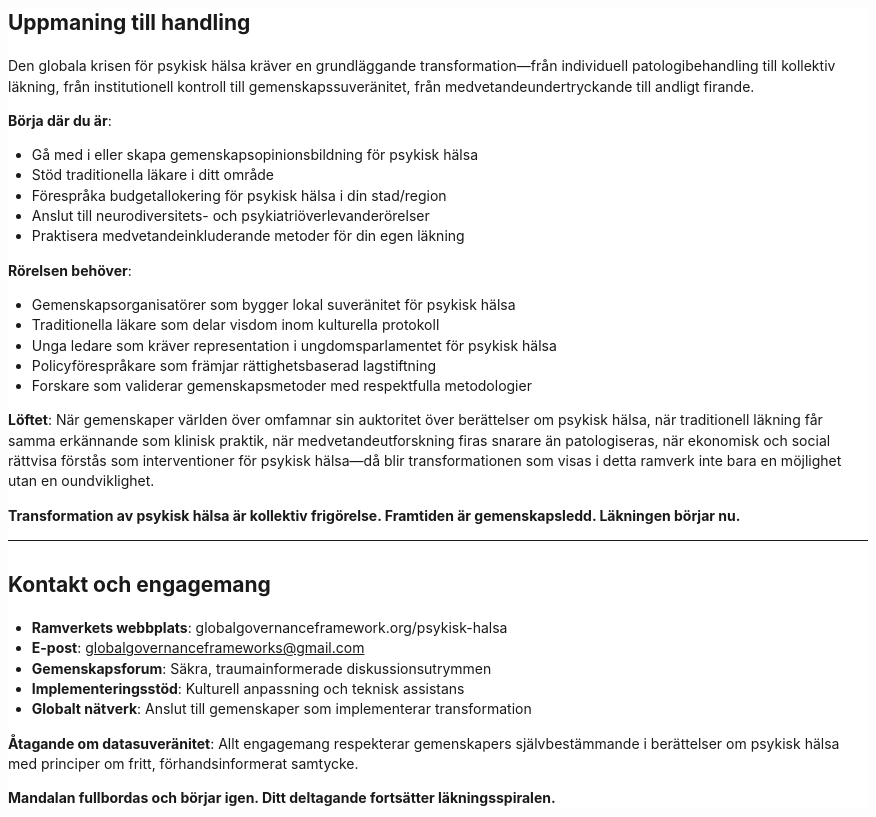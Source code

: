 ## Uppmaning till handling

Den globala krisen för psykisk hälsa kräver en grundläggande transformation—från individuell patologibehandling till kollektiv läkning, från institutionell kontroll till gemenskapssuveränitet, från medvetandeundertryckande till andligt firande.

**Börja där du är**:
- Gå med i eller skapa gemenskapsopinionsbildning för psykisk hälsa
- Stöd traditionella läkare i ditt område
- Förespråka budgetallokering för psykisk hälsa i din stad/region
- Anslut till neurodiversitets- och psykiatriöverlevanderörelser
- Praktisera medvetandeinkluderande metoder för din egen läkning

**Rörelsen behöver**:
- Gemenskapsorganisatörer som bygger lokal suveränitet för psykisk hälsa
- Traditionella läkare som delar visdom inom kulturella protokoll
- Unga ledare som kräver representation i ungdomsparlamentet för psykisk hälsa
- Policyförespråkare som främjar rättighetsbaserad lagstiftning
- Forskare som validerar gemenskapsmetoder med respektfulla metodologier

**Löftet**:
När gemenskaper världen över omfamnar sin auktoritet över berättelser om psykisk hälsa, när traditionell läkning får samma erkännande som klinisk praktik, när medvetandeutforskning firas snarare än patologiseras, när ekonomisk och social rättvisa förstås som interventioner för psykisk hälsa—då blir transformationen som visas i detta ramverk inte bara en möjlighet utan en oundviklighet.

**Transformation av psykisk hälsa är kollektiv frigörelse. Framtiden är gemenskapsledd. Läkningen börjar nu.**

---

## Kontakt och engagemang

- **Ramverkets webbplats**: globalgovernanceframework.org/psykisk-halsa
- **E-post**: globalgovernanceframeworks@gmail.com
- **Gemenskapsforum**: Säkra, traumainformerade diskussionsutrymmen
- **Implementeringsstöd**: Kulturell anpassning och teknisk assistans
- **Globalt nätverk**: Anslut till gemenskaper som implementerar transformation

**Åtagande om datasuveränitet**: Allt engagemang respekterar gemenskapers självbestämmande i berättelser om psykisk hälsa med principer om fritt, förhandsinformerat samtycke.

**Mandalan fullbordas och börjar igen. Ditt deltagande fortsätter läkningsspiralen.**

